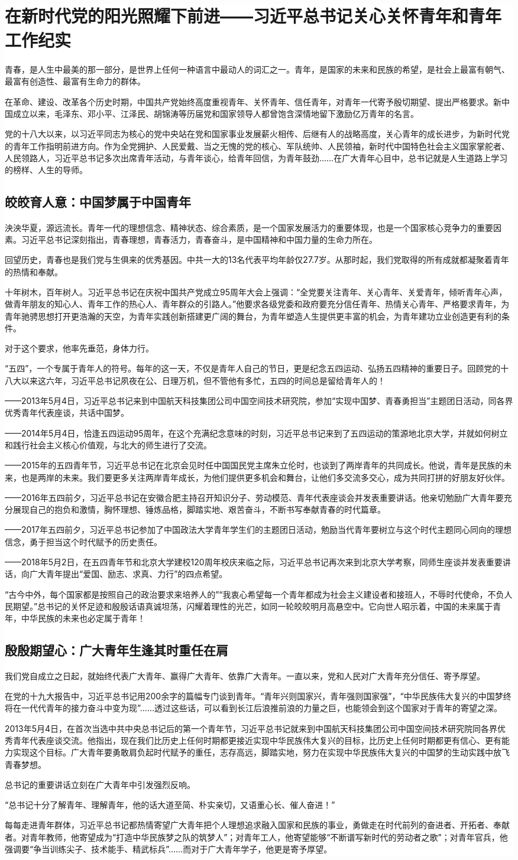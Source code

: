 # 在新时代党的阳光照耀下前进——习近平总书记关心关怀青年和青年工作纪实

青春，是人生中最美的那一部分，是世界上任何一种语言中最动人的词汇之一。青年，是国家的未来和民族的希望，是社会上最富有朝气、最富有创造性、最富有生命力的群体。

在革命、建设、改革各个历史时期，中国共产党始终高度重视青年、关怀青年、信任青年，对青年一代寄予殷切期望、提出严格要求。新中国成立以来，毛泽东、邓小平、江泽民、胡锦涛等历届党和国家领导人都曾饱含深情地留下激励亿万青年的名言。

党的十八大以来，以习近平同志为核心的党中央站在党和国家事业发展薪火相传、后继有人的战略高度，关心青年的成长进步，为新时代党的青年工作指明前进方向。作为全党拥护、人民爱戴、当之无愧的党的核心、军队统帅、人民领袖，新时代中国特色社会主义国家掌舵者、人民领路人，习近平总书记多次出席青年活动，与青年谈心，给青年回信，为青年鼓劲……在广大青年心目中，总书记就是人生道路上学习的榜样、人生的导师。

## 皎皎育人意：中国梦属于中国青年

泱泱华夏，源远流长。青年一代的理想信念、精神状态、综合素质，是一个国家发展活力的重要体现，也是一个国家核心竞争力的重要因素。习近平总书记深刻指出，青春理想，青春活力，青春奋斗，是中国精神和中国力量的生命力所在。

回望历史，青春也是我们党与生俱来的优秀基因。中共一大的13名代表平均年龄仅27.7岁。从那时起，我们党取得的所有成就都凝聚着青年的热情和奉献。

十年树木，百年树人。习近平总书记在庆祝中国共产党成立95周年大会上强调：“全党要关注青年、关心青年、关爱青年，倾听青年心声，做青年朋友的知心人、青年工作的热心人、青年群众的引路人。”他要求各级党委和政府要充分信任青年、热情关心青年、严格要求青年，为青年驰骋思想打开更浩瀚的天空，为青年实践创新搭建更广阔的舞台，为青年塑造人生提供更丰富的机会，为青年建功立业创造更有利的条件。

对于这个要求，他率先垂范，身体力行。

“五四”，一个专属于青年人的符号。每年的这一天，不仅是青年人自己的节日，更是纪念五四运动、弘扬五四精神的重要日子。回顾党的十八大以来这六年，习近平总书记夙夜在公、日理万机，但不管他有多忙，五四的时间总是留给青年人的！

——2013年5月4日，习近平总书记来到中国航天科技集团公司中国空间技术研究院，参加“实现中国梦、青春勇担当”主题团日活动，同各界优秀青年代表座谈，共话中国梦。

——2014年5月4日，恰逢五四运动95周年，在这个充满纪念意味的时刻，习近平总书记来到了五四运动的策源地北京大学，并就如何树立和践行社会主义核心价值观，与北大的师生进行了交流。

——2015年的五四青年节，习近平总书记在北京会见时任中国国民党主席朱立伦时，也谈到了两岸青年的共同成长。他说，青年是民族的未来，也是两岸的未来。我们要更多关注两岸青年成长，为他们提供更多机会和舞台，让他们多交流多交心，成为共同打拼的好朋友好伙伴。

——2016年五四前夕，习近平总书记在安徽合肥主持召开知识分子、劳动模范、青年代表座谈会并发表重要讲话。他亲切勉励广大青年要充分展现自己的抱负和激情，胸怀理想、锤炼品格，脚踏实地、艰苦奋斗，不断书写奉献青春的时代篇章。

——2017年五四前夕，习近平总书记参加了中国政法大学青年学生们的主题团日活动，勉励当代青年要树立与这个时代主题同心同向的理想信念，勇于担当这个时代赋予的历史责任。

——2018年5月2日，在五四青年节和北京大学建校120周年校庆来临之际，习近平总书记再次来到北京大学考察，同师生座谈并发表重要讲话，向广大青年提出“爱国、励志、求真、力行”的四点希望。

“古今中外，每个国家都是按照自己的政治要求来培养人的”“我衷心希望每一个青年都成为社会主义建设者和接班人，不辱时代使命，不负人民期望。”总书记的关怀足迹和殷殷话语真诚坦荡，闪耀着理性的光芒，如同一轮皎皎明月高悬空中。它向世人昭示着，中国的未来属于青年，中华民族的未来也必定属于青年！

## 殷殷期望心：广大青年生逢其时重任在肩

我们党自成立之日起，就始终代表广大青年、赢得广大青年、依靠广大青年。一直以来，党和人民对广大青年充分信任、寄予厚望。

在党的十九大报告中，习近平总书记用200余字的篇幅专门谈到青年。“青年兴则国家兴，青年强则国家强”，“中华民族伟大复兴的中国梦终将在一代代青年的接力奋斗中变为现”……透过这些话，可以看到长江后浪推前浪的力量之巨，也能领会到这个国家对于青年的寄望之深。

2013年5月4日，在首次当选中共中央总书记后的第一个青年节，习近平总书记就来到中国航天科技集团公司中国空间技术研究院同各界优秀青年代表座谈交流。他指出，现在我们比历史上任何时期都更接近实现中华民族伟大复兴的目标，比历史上任何时期都更有信心、更有能力实现这个目标。广大青年要勇敢肩负起时代赋予的重任，志存高远，脚踏实地，努力在实现中华民族伟大复兴的中国梦的生动实践中放飞青春梦想。

总书记的重要讲话立刻在广大青年中引发强烈反响。

“总书记十分了解青年、理解青年，他的话大道至简、朴实亲切，又语重心长、催人奋进！”

每每走进青年群体，习近平总书记都热情寄望广大青年把个人理想追求融入国家和民族的事业，勇做走在时代前列的奋进者、开拓者、奉献者。对青年教师，他寄望成为“打造中华民族梦之队的筑梦人”；对青年工人，他寄望能够“不断谱写新时代的劳动者之歌”；对青年官兵，他强调要“争当训练尖子、技术能手、精武标兵”……而对于广大青年学子，他更是寄予厚望。
